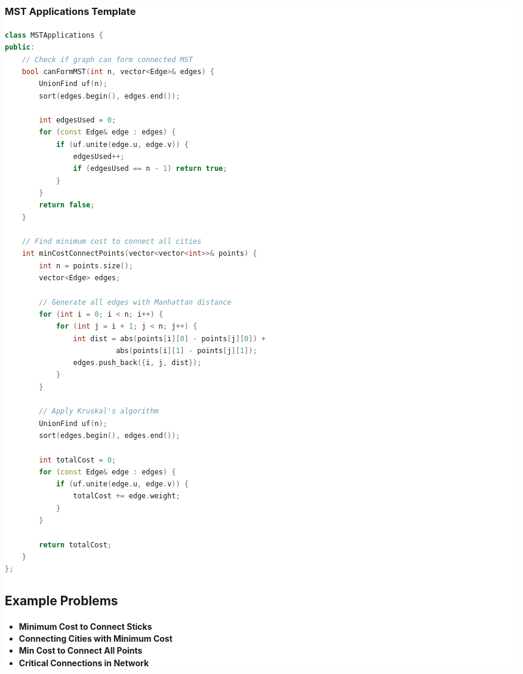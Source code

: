 ### MST Applications Template
```cpp
class MSTApplications {
public:
    // Check if graph can form connected MST
    bool canFormMST(int n, vector<Edge>& edges) {
        UnionFind uf(n);
        sort(edges.begin(), edges.end());
        
        int edgesUsed = 0;
        for (const Edge& edge : edges) {
            if (uf.unite(edge.u, edge.v)) {
                edgesUsed++;
                if (edgesUsed == n - 1) return true;
            }
        }
        return false;
    }
    
    // Find minimum cost to connect all cities
    int minCostConnectPoints(vector<vector<int>>& points) {
        int n = points.size();
        vector<Edge> edges;
        
        // Generate all edges with Manhattan distance
        for (int i = 0; i < n; i++) {
            for (int j = i + 1; j < n; j++) {
                int dist = abs(points[i][0] - points[j][0]) + 
                          abs(points[i][1] - points[j][1]);
                edges.push_back({i, j, dist});
            }
        }
        
        // Apply Kruskal's algorithm
        UnionFind uf(n);
        sort(edges.begin(), edges.end());
        
        int totalCost = 0;
        for (const Edge& edge : edges) {
            if (uf.unite(edge.u, edge.v)) {
                totalCost += edge.weight;
            }
        }
        
        return totalCost;
    }
};
```

## Example Problems
- **Minimum Cost to Connect Sticks**
- **Connecting Cities with Minimum Cost**
- **Min Cost to Connect All Points**
- **Critical Connections in Network**
